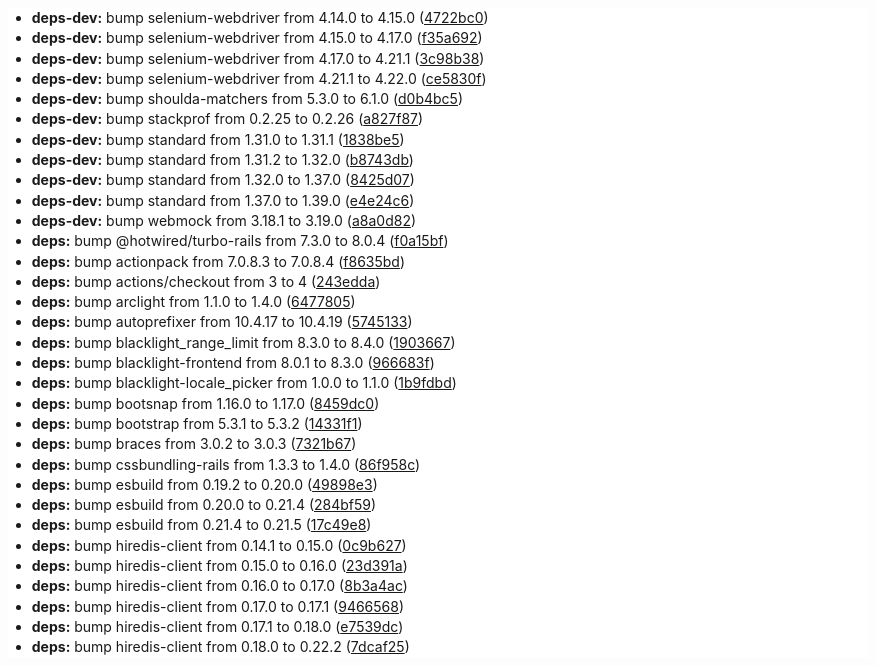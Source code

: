 * **deps-dev:** bump selenium-webdriver from 4.14.0 to 4.15.0 ([4722bc0](https://github.com/nla/nla-arclight/commit/4722bc092d2ad0070d568b64149f4755ecda4de9))
* **deps-dev:** bump selenium-webdriver from 4.15.0 to 4.17.0 ([f35a692](https://github.com/nla/nla-arclight/commit/f35a69271202ec2d5c881225b20794f1a4b1cca2))
* **deps-dev:** bump selenium-webdriver from 4.17.0 to 4.21.1 ([3c98b38](https://github.com/nla/nla-arclight/commit/3c98b386cdfb132e230a14bb844757826335db43))
* **deps-dev:** bump selenium-webdriver from 4.21.1 to 4.22.0 ([ce5830f](https://github.com/nla/nla-arclight/commit/ce5830f7056997f109a29ee2609040c3d45665a7))
* **deps-dev:** bump shoulda-matchers from 5.3.0 to 6.1.0 ([d0b4bc5](https://github.com/nla/nla-arclight/commit/d0b4bc5459887fd68a2a90afb16e3de9b8d707c1))
* **deps-dev:** bump stackprof from 0.2.25 to 0.2.26 ([a827f87](https://github.com/nla/nla-arclight/commit/a827f87cda9fee4fdc0ee6ae389e9fe901434a06))
* **deps-dev:** bump standard from 1.31.0 to 1.31.1 ([1838be5](https://github.com/nla/nla-arclight/commit/1838be53e631ee36ef5193172115fac7b852fabf))
* **deps-dev:** bump standard from 1.31.2 to 1.32.0 ([b8743db](https://github.com/nla/nla-arclight/commit/b8743db2df7f7f9835e56500581067a390d57d60))
* **deps-dev:** bump standard from 1.32.0 to 1.37.0 ([8425d07](https://github.com/nla/nla-arclight/commit/8425d077b8af88c5fd9632be61816076a843462e))
* **deps-dev:** bump standard from 1.37.0 to 1.39.0 ([e4e24c6](https://github.com/nla/nla-arclight/commit/e4e24c6f369f826e0cf32416e03a49529700dded))
* **deps-dev:** bump webmock from 3.18.1 to 3.19.0 ([a8a0d82](https://github.com/nla/nla-arclight/commit/a8a0d82788d4f102954c905ba2963d39026b9e1e))
* **deps:** bump @hotwired/turbo-rails from 7.3.0 to 8.0.4 ([f0a15bf](https://github.com/nla/nla-arclight/commit/f0a15bf70b7f0ffa9f3f1870b942e8cad744a2bf))
* **deps:** bump actionpack from 7.0.8.3 to 7.0.8.4 ([f8635bd](https://github.com/nla/nla-arclight/commit/f8635bdd914b3f0e0660843d5f39f81684ae6553))
* **deps:** bump actions/checkout from 3 to 4 ([243edda](https://github.com/nla/nla-arclight/commit/243edda87d2b40594b0e2a82f707e0aac0e9b922))
* **deps:** bump arclight from 1.1.0 to 1.4.0 ([6477805](https://github.com/nla/nla-arclight/commit/647780514bb206beb89f2d61a6b961df359cfc79))
* **deps:** bump autoprefixer from 10.4.17 to 10.4.19 ([5745133](https://github.com/nla/nla-arclight/commit/574513320027f4d02a053f4972718f30d4158ee8))
* **deps:** bump blacklight_range_limit from 8.3.0 to 8.4.0 ([1903667](https://github.com/nla/nla-arclight/commit/1903667381197c2901d43405973841c04e6ca6f5))
* **deps:** bump blacklight-frontend from 8.0.1 to 8.3.0 ([966683f](https://github.com/nla/nla-arclight/commit/966683f55d336ad3b74847a3cf90d4db5f6a70b0))
* **deps:** bump blacklight-locale_picker from 1.0.0 to 1.1.0 ([1b9fdbd](https://github.com/nla/nla-arclight/commit/1b9fdbdc998ac6ecd9f81badd82941d262f5cfcf))
* **deps:** bump bootsnap from 1.16.0 to 1.17.0 ([8459dc0](https://github.com/nla/nla-arclight/commit/8459dc08a609b78943be52e626a460ee6cb49640))
* **deps:** bump bootstrap from 5.3.1 to 5.3.2 ([14331f1](https://github.com/nla/nla-arclight/commit/14331f1570555fb20facede3ede90a1732ad023c))
* **deps:** bump braces from 3.0.2 to 3.0.3 ([7321b67](https://github.com/nla/nla-arclight/commit/7321b67b4e04bd5c675df6f5584831ddcd1379e2))
* **deps:** bump cssbundling-rails from 1.3.3 to 1.4.0 ([86f958c](https://github.com/nla/nla-arclight/commit/86f958c299b7ba74c5d0e3184610771871a6b5b8))
* **deps:** bump esbuild from 0.19.2 to 0.20.0 ([49898e3](https://github.com/nla/nla-arclight/commit/49898e39674231630b7277e22be2614acad95290))
* **deps:** bump esbuild from 0.20.0 to 0.21.4 ([284bf59](https://github.com/nla/nla-arclight/commit/284bf5925b877e4d50369ed1f839890e6fc66972))
* **deps:** bump esbuild from 0.21.4 to 0.21.5 ([17c49e8](https://github.com/nla/nla-arclight/commit/17c49e8d8a949e683744e6038c0749eca96d9bc8))
* **deps:** bump hiredis-client from 0.14.1 to 0.15.0 ([0c9b627](https://github.com/nla/nla-arclight/commit/0c9b62716fd10b14c9880d7d7ea05bd663cb686a))
* **deps:** bump hiredis-client from 0.15.0 to 0.16.0 ([23d391a](https://github.com/nla/nla-arclight/commit/23d391a1db10af5cbf517c29fec4cf538c009e0f))
* **deps:** bump hiredis-client from 0.16.0 to 0.17.0 ([8b3a4ac](https://github.com/nla/nla-arclight/commit/8b3a4accad3a540f6b2816e41e5ecb612bffdbe9))
* **deps:** bump hiredis-client from 0.17.0 to 0.17.1 ([9466568](https://github.com/nla/nla-arclight/commit/9466568c472c55af8f4cd2d647450166dcb6a106))
* **deps:** bump hiredis-client from 0.17.1 to 0.18.0 ([e7539dc](https://github.com/nla/nla-arclight/commit/e7539dcb7ebfffba9ff0bcf592494468bdfb4b44))
* **deps:** bump hiredis-client from 0.18.0 to 0.22.2 ([7dcaf25](https://github.com/nla/nla-arclight/commit/7dcaf25a6797494c91251ff9bd79d4e6fe81cdd2))